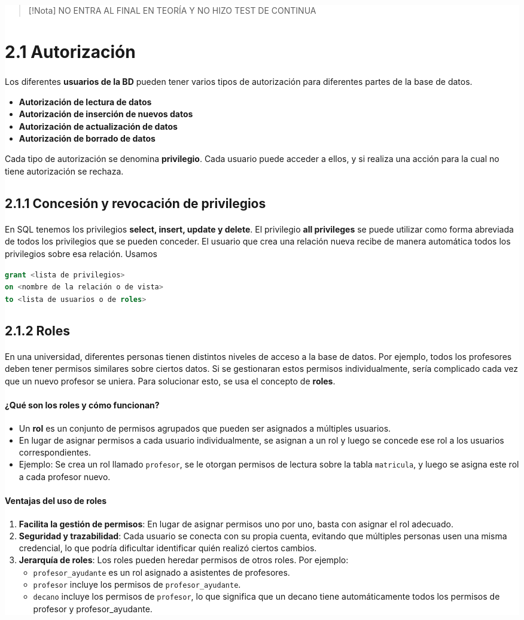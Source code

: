 > [!Nota]
> NO ENTRA AL FINAL EN TEORÍA Y NO HIZO TEST DE CONTINUA
# 2.1 Autorización
Los diferentes **usuarios de la BD**  pueden tener varios tipos de autorización para diferentes partes de la base de datos. 
- **Autorización de lectura de datos**
- **Autorización de inserción de nuevos datos**
- **Autorización de actualización de datos**
- **Autorización de borrado de datos**

Cada tipo de autorización se denomina **privilegio**. Cada usuario puede acceder a ellos, y si realiza una acción para la cual no tiene autorización se rechaza.

## 2.1.1 Concesión y revocación de privilegios
En SQL tenemos los privilegios **select, insert, update y delete**. El privilegio **all privileges** se puede utilizar como forma abreviada de todos los privilegios que se pueden conceder. El usuario que crea una relación nueva recibe de manera automática todos los privilegios sobre esa relación. Usamos

``` sql
grant <lista de privilegios>
on <nombre de la relación o de vista>
to <lista de usuarios o de roles>
```

## 2.1.2 Roles
En una universidad, diferentes personas tienen distintos niveles de acceso a la base de datos. Por ejemplo, todos los profesores deben tener permisos similares sobre ciertos datos. Si se gestionaran estos permisos individualmente, sería complicado cada vez que un nuevo profesor se uniera. Para solucionar esto, se usa el concepto de **roles**.

#### **¿Qué son los roles y cómo funcionan?**
- Un **rol** es un conjunto de permisos agrupados que pueden ser asignados a múltiples usuarios.
- En lugar de asignar permisos a cada usuario individualmente, se asignan a un rol y luego se concede ese rol a los usuarios correspondientes.
- Ejemplo: Se crea un rol llamado `profesor`, se le otorgan permisos de lectura sobre la tabla `matricula`, y luego se asigna este rol a cada profesor nuevo.

#### **Ventajas del uso de roles**
1. **Facilita la gestión de permisos**: En lugar de asignar permisos uno por uno, basta con asignar el rol adecuado.
2. **Seguridad y trazabilidad**: Cada usuario se conecta con su propia cuenta, evitando que múltiples personas usen una misma credencial, lo que podría dificultar identificar quién realizó ciertos cambios.
3. **Jerarquía de roles**: Los roles pueden heredar permisos de otros roles. Por ejemplo:
    - `profesor_ayudante` es un rol asignado a asistentes de profesores.
    - `profesor` incluye los permisos de `profesor_ayudante`.
    - `decano` incluye los permisos de `profesor`, lo que significa que un decano tiene automáticamente todos los permisos de profesor y profesor_ayudante.
